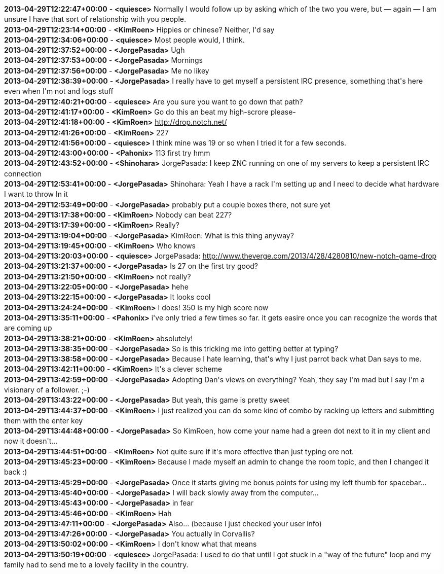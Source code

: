**2013-04-29T12:22:47+00:00** - **&lt;quiesce&gt;** Normally I would follow up by asking which of the two you were, but — again — I am unsure I have that sort of relationship with you people.  
**2013-04-29T12:23:14+00:00** - **&lt;KimRoen&gt;** Hippies or chinese? Neither, I'd say  
**2013-04-29T12:34:06+00:00** - **&lt;quiesce&gt;** Most people would, I think.  
**2013-04-29T12:37:52+00:00** - **&lt;JorgePasada&gt;** Ugh  
**2013-04-29T12:37:53+00:00** - **&lt;JorgePasada&gt;** Mornings  
**2013-04-29T12:37:56+00:00** - **&lt;JorgePasada&gt;** Me no likey  
**2013-04-29T12:38:39+00:00** - **&lt;JorgePasada&gt;** I really have to get myself a persistent IRC presence, something that's here even when I'm not and logs stuff  
**2013-04-29T12:40:21+00:00** - **&lt;quiesce&gt;** Are you sure you want to go down that path?  
**2013-04-29T12:41:17+00:00** - **&lt;KimRoen&gt;** Go do this an beat my high-scrore please-  
**2013-04-29T12:41:18+00:00** - **&lt;KimRoen&gt;** http://drop.notch.net/  
**2013-04-29T12:41:26+00:00** - **&lt;KimRoen&gt;** 227  
**2013-04-29T12:41:56+00:00** - **&lt;quiesce&gt;** I think mine was 19 or so when I tried it for a few seconds.  
**2013-04-29T12:43:00+00:00** - **&lt;Pahonix&gt;** 113 first try hmm  
**2013-04-29T12:43:52+00:00** - **&lt;Shinohara&gt;** JorgePasada: I keep ZNC running on one of my servers to keep a persistent IRC connection  
**2013-04-29T12:53:41+00:00** - **&lt;JorgePasada&gt;** Shinohara: Yeah I have a rack I'm setting up and I need to decide what hardware I want to throw In it  
**2013-04-29T12:53:49+00:00** - **&lt;JorgePasada&gt;** probably put a couple boxes there, not sure yet  
**2013-04-29T13:17:38+00:00** - **&lt;KimRoen&gt;** Nobody can beat 227?  
**2013-04-29T13:17:39+00:00** - **&lt;KimRoen&gt;** Really?  
**2013-04-29T13:19:04+00:00** - **&lt;JorgePasada&gt;** KimRoen: What is this thing anyway?  
**2013-04-29T13:19:45+00:00** - **&lt;KimRoen&gt;** Who knows  
**2013-04-29T13:20:03+00:00** - **&lt;quiesce&gt;** JorgePasada: http://www.theverge.com/2013/4/28/4280810/new-notch-game-drop  
**2013-04-29T13:21:37+00:00** - **&lt;JorgePasada&gt;** Is 27 on the first try good?  
**2013-04-29T13:21:50+00:00** - **&lt;KimRoen&gt;** not really?  
**2013-04-29T13:22:05+00:00** - **&lt;JorgePasada&gt;** hehe  
**2013-04-29T13:22:15+00:00** - **&lt;JorgePasada&gt;** It looks cool  
**2013-04-29T13:24:24+00:00** - **&lt;KimRoen&gt;** I does! 350 is my high score now  
**2013-04-29T13:35:11+00:00** - **&lt;Pahonix&gt;** i've only tried a few times so far. it gets easire once you can recognize the words that are coming up  
**2013-04-29T13:38:21+00:00** - **&lt;KimRoen&gt;** absolutely!  
**2013-04-29T13:38:35+00:00** - **&lt;JorgePasada&gt;** So is this tricking me into getting better at typing?  
**2013-04-29T13:38:58+00:00** - **&lt;JorgePasada&gt;** Because I hate learning, that's why I just parrot back what Dan says to me.  
**2013-04-29T13:42:11+00:00** - **&lt;KimRoen&gt;** It's a clever scheme  
**2013-04-29T13:42:59+00:00** - **&lt;JorgePasada&gt;** Adopting Dan's views on everything? Yeah, they say I'm mad but I say I'm a visionary of a follower. ;-)  
**2013-04-29T13:43:22+00:00** - **&lt;JorgePasada&gt;** But yeah, this game is pretty sweet  
**2013-04-29T13:44:37+00:00** - **&lt;KimRoen&gt;** I just realized you can do some kind of combo by racking up letters and submitting them with the enter key  
**2013-04-29T13:44:48+00:00** - **&lt;JorgePasada&gt;** So KimRoen, how come your name had a green dot next to it in my client and now it doesn't…  
**2013-04-29T13:44:51+00:00** - **&lt;KimRoen&gt;** Not quite sure if it's more effective than just typing ore not.  
**2013-04-29T13:45:23+00:00** - **&lt;KimRoen&gt;** Because I made myself an admin to change the room topic, and then I changed it back :)  
**2013-04-29T13:45:29+00:00** - **&lt;JorgePasada&gt;** Once it starts giving me bonus points for using my left thumb for spacebar…  
**2013-04-29T13:45:40+00:00** - **&lt;JorgePasada&gt;** I will back slowly away from the computer...  
**2013-04-29T13:45:43+00:00** - **&lt;JorgePasada&gt;** in fear  
**2013-04-29T13:45:46+00:00** - **&lt;KimRoen&gt;** Hah  
**2013-04-29T13:47:11+00:00** - **&lt;JorgePasada&gt;** Also… (because I just checked your user info)  
**2013-04-29T13:47:26+00:00** - **&lt;JorgePasada&gt;** You actually in Corvallis?  
**2013-04-29T13:50:02+00:00** - **&lt;KimRoen&gt;** I don't know what that means  
**2013-04-29T13:50:19+00:00** - **&lt;quiesce&gt;** JorgePasada: I used to do that until I got stuck in a "way of the future" loop and my family had to send me to a lovely facility in the country.  